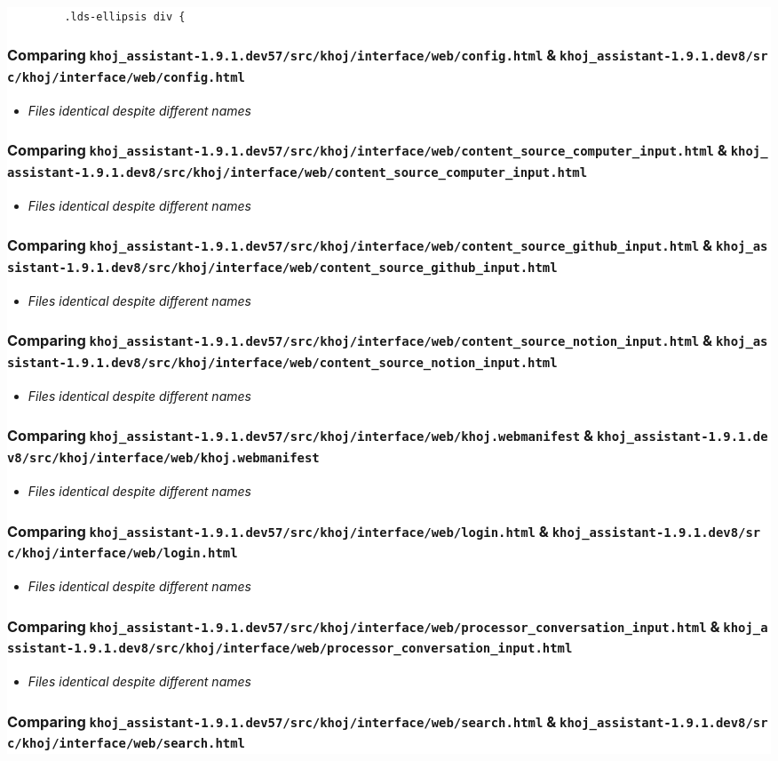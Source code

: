 ```diff
         .lds-ellipsis div {
```

### Comparing `khoj_assistant-1.9.1.dev57/src/khoj/interface/web/config.html` & `khoj_assistant-1.9.1.dev8/src/khoj/interface/web/config.html`

 * *Files identical despite different names*

### Comparing `khoj_assistant-1.9.1.dev57/src/khoj/interface/web/content_source_computer_input.html` & `khoj_assistant-1.9.1.dev8/src/khoj/interface/web/content_source_computer_input.html`

 * *Files identical despite different names*

### Comparing `khoj_assistant-1.9.1.dev57/src/khoj/interface/web/content_source_github_input.html` & `khoj_assistant-1.9.1.dev8/src/khoj/interface/web/content_source_github_input.html`

 * *Files identical despite different names*

### Comparing `khoj_assistant-1.9.1.dev57/src/khoj/interface/web/content_source_notion_input.html` & `khoj_assistant-1.9.1.dev8/src/khoj/interface/web/content_source_notion_input.html`

 * *Files identical despite different names*

### Comparing `khoj_assistant-1.9.1.dev57/src/khoj/interface/web/khoj.webmanifest` & `khoj_assistant-1.9.1.dev8/src/khoj/interface/web/khoj.webmanifest`

 * *Files identical despite different names*

### Comparing `khoj_assistant-1.9.1.dev57/src/khoj/interface/web/login.html` & `khoj_assistant-1.9.1.dev8/src/khoj/interface/web/login.html`

 * *Files identical despite different names*

### Comparing `khoj_assistant-1.9.1.dev57/src/khoj/interface/web/processor_conversation_input.html` & `khoj_assistant-1.9.1.dev8/src/khoj/interface/web/processor_conversation_input.html`

 * *Files identical despite different names*

### Comparing `khoj_assistant-1.9.1.dev57/src/khoj/interface/web/search.html` & `khoj_assistant-1.9.1.dev8/src/khoj/interface/web/search.html`
